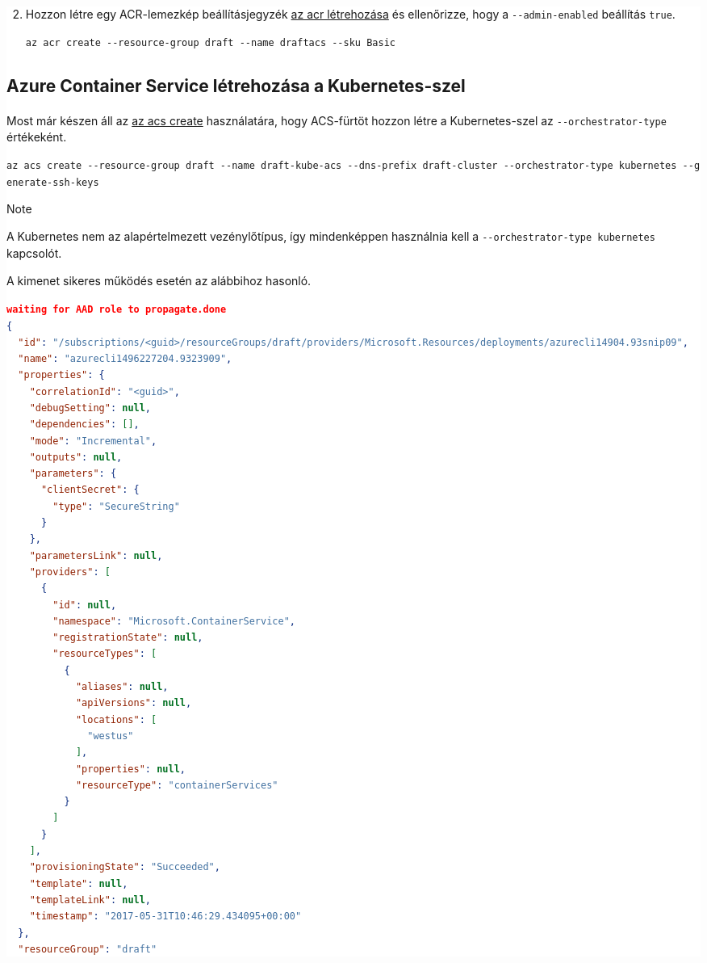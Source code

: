 2. Hozzon létre egy ACR-lemezkép beállításjegyzék [az acr létrehozása](/cli/azure/acr#az-acr-create) és ellenőrizze, hogy a `--admin-enabled` beállítás `true`.
      ```azurecli
      az acr create --resource-group draft --name draftacs --sku Basic
      ```


## <a name="create-an-azure-container-service-with-kubernetes"></a>Azure Container Service létrehozása a Kubernetes-szel

Most már készen áll az [az acs create](/cli/azure/acs#az-acs-create) használatára, hogy ACS-fürtöt hozzon létre a Kubernetes-szel az `--orchestrator-type` értékeként.
```azurecli
az acs create --resource-group draft --name draft-kube-acs --dns-prefix draft-cluster --orchestrator-type kubernetes --generate-ssh-keys
```

> [!NOTE]
> A Kubernetes nem az alapértelmezett vezénylőtípus, így mindenképpen használnia kell a `--orchestrator-type kubernetes` kapcsolót.

A kimenet sikeres működés esetén az alábbihoz hasonló.

```json
waiting for AAD role to propagate.done
{
  "id": "/subscriptions/<guid>/resourceGroups/draft/providers/Microsoft.Resources/deployments/azurecli14904.93snip09",
  "name": "azurecli1496227204.9323909",
  "properties": {
    "correlationId": "<guid>",
    "debugSetting": null,
    "dependencies": [],
    "mode": "Incremental",
    "outputs": null,
    "parameters": {
      "clientSecret": {
        "type": "SecureString"
      }
    },
    "parametersLink": null,
    "providers": [
      {
        "id": null,
        "namespace": "Microsoft.ContainerService",
        "registrationState": null,
        "resourceTypes": [
          {
            "aliases": null,
            "apiVersions": null,
            "locations": [
              "westus"
            ],
            "properties": null,
            "resourceType": "containerServices"
          }
        ]
      }
    ],
    "provisioningState": "Succeeded",
    "template": null,
    "templateLink": null,
    "timestamp": "2017-05-31T10:46:29.434095+00:00"
  },
  "resourceGroup": "draft"
```